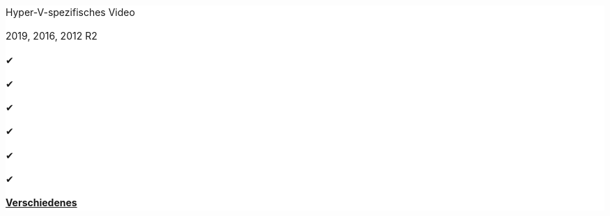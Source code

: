 Hyper-V-spezifisches Video
</td>
<td width="20%">

2019, 2016, 2012 R2
</td>
<td width="10%">

&#10004;
</td>
<td width="10%">

&#10004;
</td>
<td width="10%">

&#10004;
</td>
<td width="10%">

&#10004;
</td>
<td width="10%">

&#10004;
</td>
<td width="10%">

&#10004;
</td>
</tr>
<tr height="50px">
<td width="20%">

**[Verschiedenes](Feature-Descriptions-for-Linux-and-FreeBSD-virtual-machines-on-Hyper-V.md#miscellaneous)**
</td>
<td width="20%">

</td>
<td width="10%">

</td>
<td width="10%">

</td>
<td width="10%">

</td>
<td width="10%">

</td>
<td width="10%">

</td>
<td width="10%">

</td>
</tr>
<tr height="50px">
<td width="20%">
